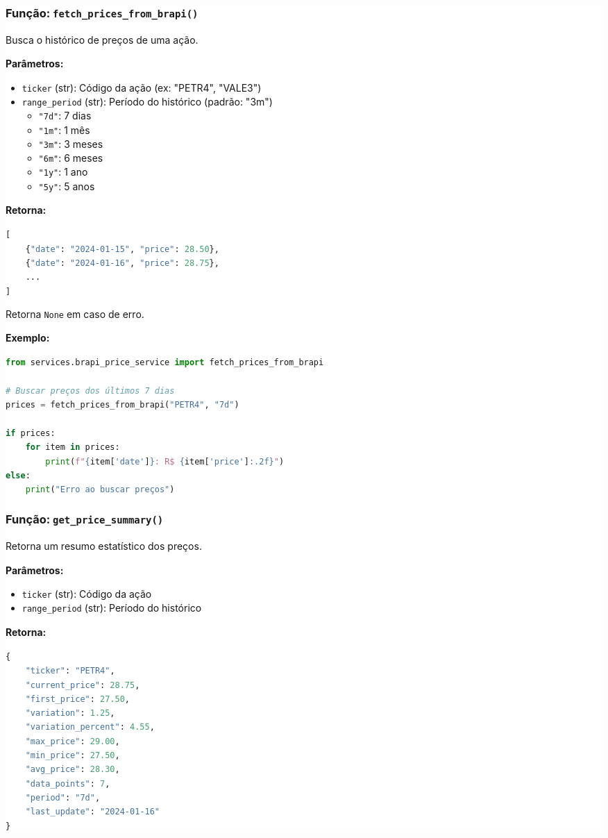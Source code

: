 ### Função: `fetch_prices_from_brapi()`

Busca o histórico de preços de uma ação.

**Parâmetros:**
- `ticker` (str): Código da ação (ex: "PETR4", "VALE3")
- `range_period` (str): Período do histórico (padrão: "3m")
  - `"7d"`: 7 dias
  - `"1m"`: 1 mês
  - `"3m"`: 3 meses
  - `"6m"`: 6 meses
  - `"1y"`: 1 ano
  - `"5y"`: 5 anos

**Retorna:**
```python
[
    {"date": "2024-01-15", "price": 28.50},
    {"date": "2024-01-16", "price": 28.75},
    ...
]
```

Retorna `None` em caso de erro.

**Exemplo:**
```python
from services.brapi_price_service import fetch_prices_from_brapi

# Buscar preços dos últimos 7 dias
prices = fetch_prices_from_brapi("PETR4", "7d")

if prices:
    for item in prices:
        print(f"{item['date']}: R$ {item['price']:.2f}")
else:
    print("Erro ao buscar preços")
```

### Função: `get_price_summary()`

Retorna um resumo estatístico dos preços.

**Parâmetros:**
- `ticker` (str): Código da ação
- `range_period` (str): Período do histórico

**Retorna:**
```python
{
    "ticker": "PETR4",
    "current_price": 28.75,
    "first_price": 27.50,
    "variation": 1.25,
    "variation_percent": 4.55,
    "max_price": 29.00,
    "min_price": 27.50,
    "avg_price": 28.30,
    "data_points": 7,
    "period": "7d",
    "last_update": "2024-01-16"
}
```
